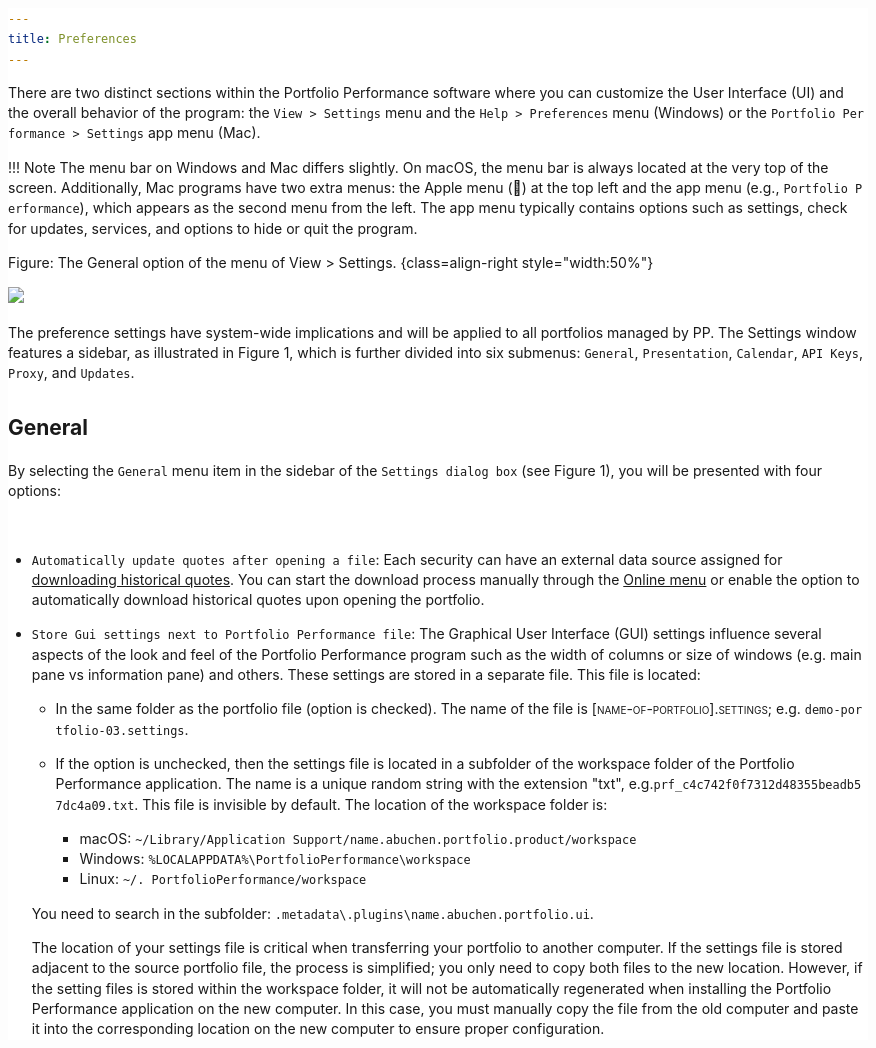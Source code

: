 ```yaml
---
title: Preferences
---
```

There are two distinct sections within the Portfolio Performance software where you can customize the User Interface (UI) and the overall behavior of the program: the `View > Settings` menu and the `Help > Preferences` menu (Windows) or the `Portfolio Performance > Settings` app menu (Mac).

!!! Note
    The menu bar on Windows and Mac differs slightly. On macOS, the menu bar is always located at the very top of the screen. Additionally, Mac programs have two extra menus: the Apple menu () at the top left and the app menu (e.g., `Portfolio Performance`), which appears as the second menu from the left. The app menu typically contains options such as settings, check for updates, services, and options to hide or quit the program.

Figure: The General option of the menu of View > Settings. {class=align-right style="width:50%"}

![](images/settings-general.png)

 The preference settings have system-wide implications and will be applied to all portfolios managed by PP. The Settings window features a sidebar, as illustrated in Figure 1, which is further divided into six submenus: `General`, `Presentation`, `Calendar`, `API Keys`, `Proxy`, and `Updates`. 

## General

By selecting the `General` menu item in the sidebar of the `Settings dialog box` (see Figure 1),  you will be presented with four options: 

<br style="clear:both;">

- `Automatically update quotes after opening a file`: Each security can have an external data source assigned for [downloading historical quotes](../../how-to/downloading-historical-prices/index.md). You can start the download process manually through the [Online menu](../online.md) or enable the option to automatically download historical quotes upon opening the portfolio.

- `Store Gui settings next to Portfolio Performance file`: The Graphical User Interface (GUI) settings influence several aspects of the look and feel of the Portfolio Performance program such as the width of columns or size of windows (e.g. main pane vs information pane) and others. These settings are stored in a separate file. This file is located:

    - In the same folder as the portfolio file (option is checked). The name of the file is <span style="font-variant: small-caps;">[name-of-portfolio].settings</span>; e.g. `demo-portfolio-03.settings`.
    
    - If the option is unchecked, then the settings file is located in a subfolder of the workspace folder of the Portfolio Performance application. The name is a unique random string with the extension "txt", e.g.`prf_c4c742f0f7312d48355beadb57dc4a09.txt`. This file is invisible by default. The location of the workspace folder is:

        - macOS: `~/Library/Application Support/name.abuchen.portfolio.product/workspace`
        - Windows: `%LOCALAPPDATA%\PortfolioPerformance\workspace`
        - Linux: `~/. PortfolioPerformance/workspace`

    You need to search in the subfolder: `.metadata\.plugins\name.abuchen.portfolio.ui`.

    The location of your settings file is critical when transferring your portfolio to another computer. If the settings file is stored adjacent to the source portfolio file, the process is simplified; you only need to copy both files to the new location. However, if the setting files is stored within the workspace folder, it will not be automatically regenerated when installing the Portfolio Performance application on the new computer. In this case, you must manually copy the file from the old computer and paste it into the corresponding location on the new computer to ensure proper configuration.
    